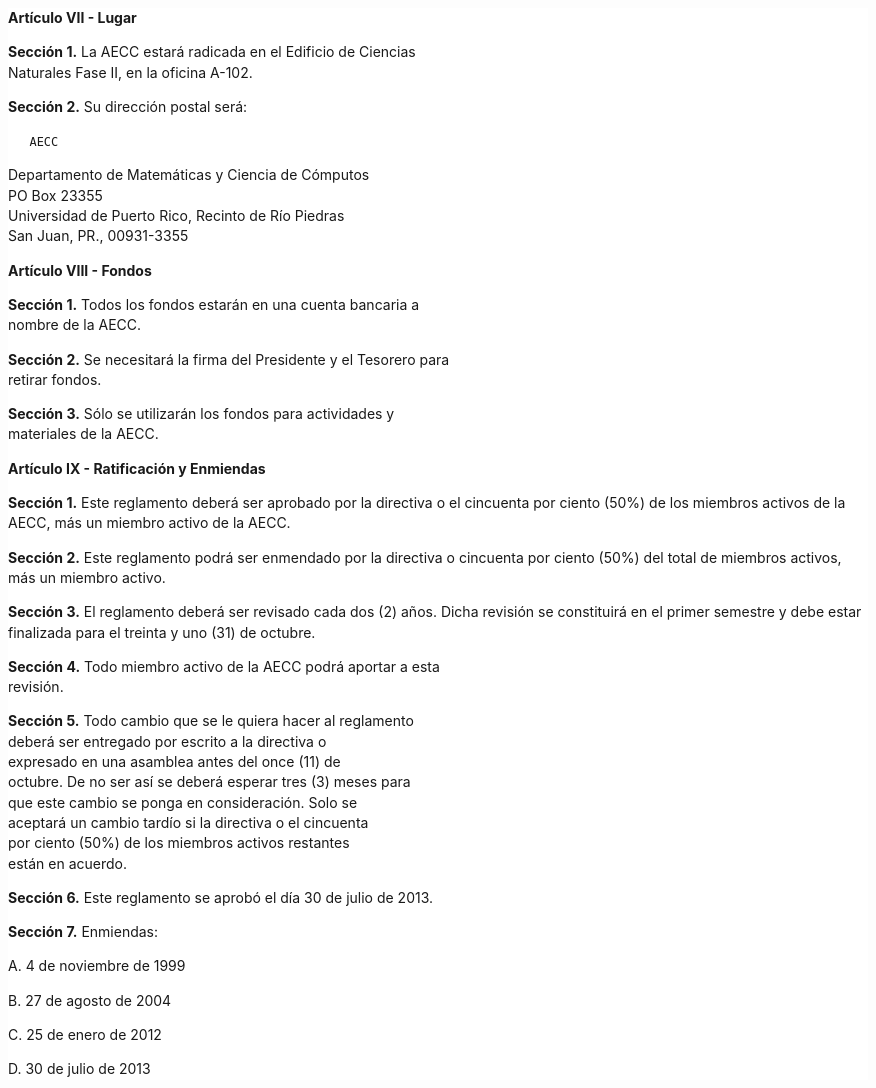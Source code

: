 **Artículo VII \- Lugar**

**Sección 1\.**		La AECC estará radicada en el Edificio de Ciencias  
Naturales Fase II, en la oficina A-102.

**Sección 2\.**		Su dirección postal será:

       AECC  
Departamento de Matemáticas y Ciencia de Cómputos  
PO Box 23355  
Universidad de Puerto Rico, Recinto de Río Piedras  
San Juan, PR., 00931-3355

**Artículo VIII \- Fondos**

**Sección 1\.**		Todos los fondos estarán en una cuenta bancaria a  
nombre de la AECC.

**Sección 2\.**		Se necesitará la firma del Presidente y el Tesorero para  
retirar fondos.

**Sección 3\.**		Sólo se utilizarán los fondos para actividades y  
materiales de la AECC.

**Artículo IX \- Ratificación y Enmiendas**

**Sección 1\.**	Este reglamento deberá ser aprobado por la directiva o el cincuenta por ciento (50%) de los miembros activos de la AECC, más un miembro activo de la AECC.

**Sección 2\.**	Este reglamento podrá ser enmendado por la directiva o cincuenta por ciento (50%) del total de miembros activos, más un miembro activo.

**Sección 3\.**	El reglamento deberá ser revisado cada dos (2) años. Dicha revisión se constituirá en el primer semestre y debe estar finalizada para el treinta y uno (31) de octubre.

**Sección 4\.**		Todo miembro activo de la AECC podrá aportar a esta   
revisión.

**Sección 5\.**		Todo cambio que se le quiera hacer al reglamento  
deberá ser entregado por escrito a la directiva o  
expresado en una asamblea antes del once (11) de  
octubre. De no ser así se deberá esperar tres (3) meses para  
que este cambio se ponga en consideración. Solo se  
aceptará un cambio tardío si la directiva o el cincuenta  
por ciento (50%) de los miembros activos restantes   
están en acuerdo.

**Sección 6\.**		Este reglamento se aprobó el día 30 de julio de 2013\.

**Sección 7\.**		Enmiendas:

A.	4 de noviembre de 1999

B.	27 de agosto de 2004

C.	25 de enero de 2012

D.	30 de julio de 2013


